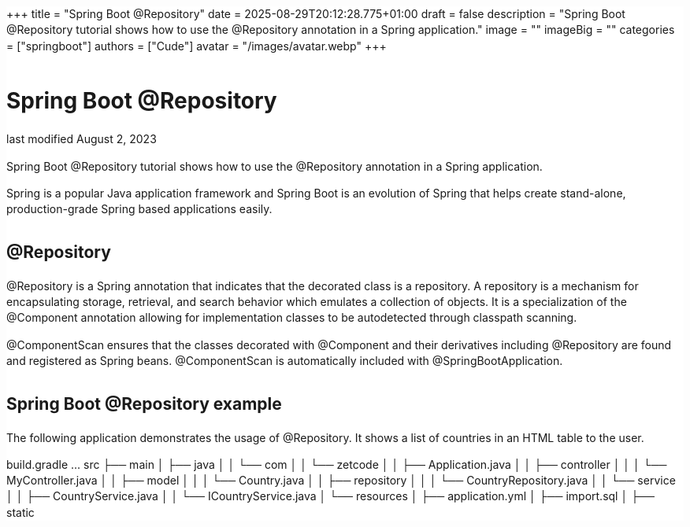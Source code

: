 +++
title = "Spring Boot @Repository"
date = 2025-08-29T20:12:28.775+01:00
draft = false
description = "Spring Boot @Repository tutorial shows how to use the @Repository annotation in a Spring application."
image = ""
imageBig = ""
categories = ["springboot"]
authors = ["Cude"]
avatar = "/images/avatar.webp"
+++

# Spring Boot @Repository

last modified August 2, 2023

Spring Boot @Repository tutorial shows how to use the @Repository 
annotation in a Spring application.

Spring is a popular Java application framework and Spring Boot
is an evolution of Spring that helps create stand-alone, production-grade Spring
based applications easily.

## @Repository

@Repository is a Spring annotation that indicates that the
decorated class is a repository. A repository is a mechanism for encapsulating
storage, retrieval, and search behavior which emulates a collection of objects.
It is a specialization of the @Component annotation allowing for
implementation classes to be autodetected through classpath scanning.

@ComponentScan ensures that the classes decorated with
@Component and their derivatives including @Repository
are found and registered as Spring beans.
@ComponentScan is automatically included with
@SpringBootApplication.

## Spring Boot @Repository example

The following application demonstrates the usage of @Repository.
It shows a list of countries in an HTML table to the user.

build.gradle
...
src
├── main
│   ├── java
│   │   └── com
│   │       └── zetcode
│   │           ├── Application.java
│   │           ├── controller
│   │           │   └── MyController.java
│   │           ├── model
│   │           │   └── Country.java
│   │           ├── repository
│   │           │   └── CountryRepository.java
│   │           └── service
│   │               ├── CountryService.java
│   │               └── ICountryService.java
│   └── resources
│       ├── application.yml
│       ├── import.sql
│       ├── static